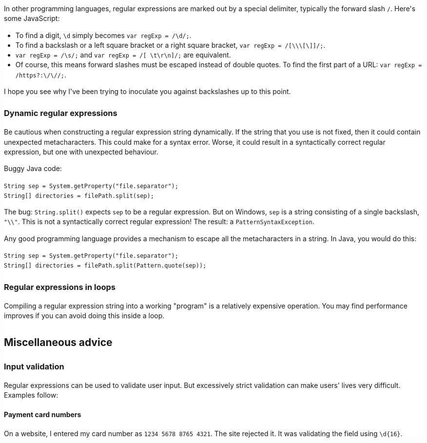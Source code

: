 In other programming languages, regular expressions are marked out by a special delimiter, typically the forward slash `/`. Here's some JavaScript:

- To find a digit, `\d` simply becomes `var regExp = /\d/;`.
- To find a backslash or a left square bracket or a right square bracket, `var regExp = /[\\\[\]]/;`.
- `var regExp = /\s/;` and `var regExp = /[ \t\r\n]/;` are equivalent.
- Of course, this means forward slashes must be escaped instead of double quotes. To find the first part of a URL: `var regExp = /https?:\/\//;`.

I hope you see why I've been trying to inoculate you against backslashes up to this point.

### Dynamic regular expressions

Be cautious when constructing a regular expression string dynamically. If the string that you use is not fixed, then it could contain unexpected metacharacters. This could make for a syntax error. Worse, it could result in a syntactically correct regular expression, but one with unexpected behaviour.

Buggy Java code:

```
String sep = System.getProperty("file.separator");
String[] directories = filePath.split(sep);

```

The bug: `String.split()` expects `sep` to be a regular expression. But on Windows, `sep` is a string consisting of a single backslash, `"\\"`. This is not a syntactically correct regular expression! The result: a `PatternSyntaxException`.

Any good programming language provides a mechanism to escape all the metacharacters in a string. In Java, you would do this:

```
String sep = System.getProperty("file.separator");
String[] directories = filePath.split(Pattern.quote(sep));

```

### Regular expressions in loops

Compiling a regular expression string into a working "program" is a relatively expensive operation. You may find performance improves if you can avoid doing this inside a loop.

## Miscellaneous advice

### Input validation

Regular expressions can be used to validate user input. But excessively strict validation can make users' lives very difficult. Examples follow:

#### Payment card numbers

On a website, I entered my card number as `1234 5678 8765 4321`. The site rejected it. It was validating the field using `\d{16}`.
